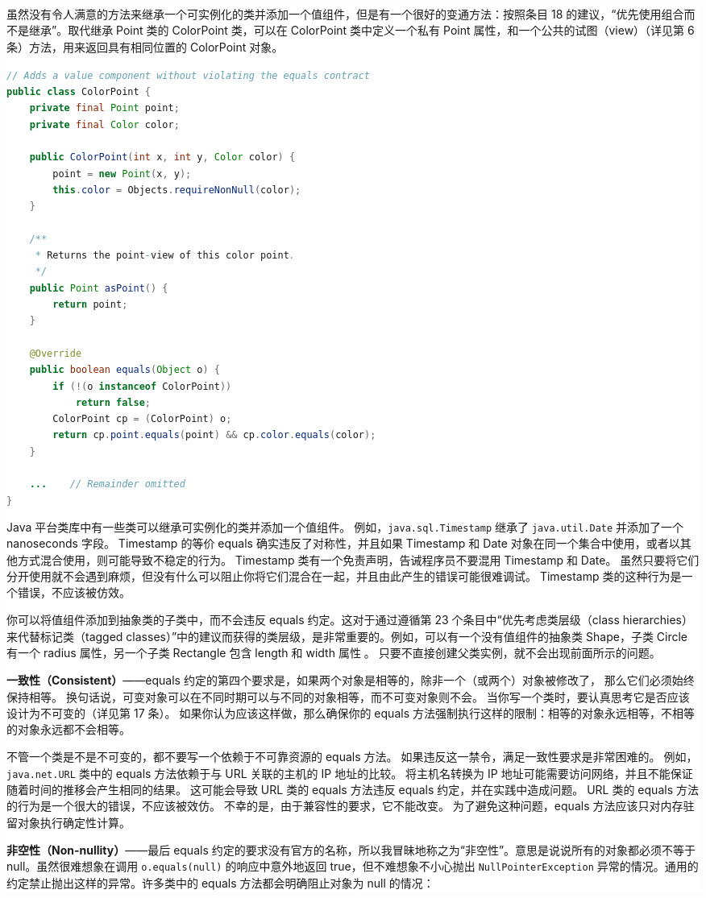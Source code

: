 虽然没有令人满意的方法来继承一个可实例化的类并添加一个值组件，但是有一个很好的变通方法：按照条目 18 的建议，“优先使用组合而不是继承”。取代继承 Point 类的 ColorPoint 类，可以在 ColorPoint 类中定义一个私有 Point 属性，和一个公共的试图（view）（详见第 6 条）方法，用来返回具有相同位置的 ColorPoint 对象。

```java
// Adds a value component without violating the equals contract
public class ColorPoint {
    private final Point point;
    private final Color color;

    public ColorPoint(int x, int y, Color color) {
        point = new Point(x, y);
        this.color = Objects.requireNonNull(color);
    }

    /**
     * Returns the point-view of this color point.
     */
    public Point asPoint() {
        return point;
    }

    @Override 
    public boolean equals(Object o) {
        if (!(o instanceof ColorPoint))
            return false;
        ColorPoint cp = (ColorPoint) o;
        return cp.point.equals(point) && cp.color.equals(color);
    }

    ...    // Remainder omitted
}
```

Java 平台类库中有一些类可以继承可实例化的类并添加一个值组件。 例如，`java.sql.Timestamp` 继承了 `java.util.Date` 并添加了一个 nanoseconds 字段。 Timestamp 的等价 equals 确实违反了对称性，并且如果 Timestamp 和 Date 对象在同一个集合中使用，或者以其他方式混合使用，则可能导致不稳定的行为。 Timestamp 类有一个免责声明，告诫程序员不要混用 Timestamp 和 Date。 虽然只要将它们分开使用就不会遇到麻烦，但没有什么可以阻止你将它们混合在一起，并且由此产生的错误可能很难调试。 Timestamp 类的这种行为是一个错误，不应该被仿效。

你可以将值组件添加到抽象类的子类中，而不会违反 equals 约定。这对于通过遵循第 23 个条目中“优先考虑类层级（class hierarchies）来代替标记类（tagged classes）”中的建议而获得的类层级，是非常重要的。例如，可以有一个没有值组件的抽象类 Shape，子类 Circle 有一个 radius 属性，另一个子类 Rectangle 包含 length 和 width 属性 。 只要不直接创建父类实例，就不会出现前面所示的问题。

**一致性（Consistent）**——equals 约定的第四个要求是，如果两个对象是相等的，除非一个（或两个）对象被修改了， 那么它们必须始终保持相等。 换句话说，可变对象可以在不同时期可以与不同的对象相等，而不可变对象则不会。 当你写一个类时，要认真思考它是否应该设计为不可变的（详见第 17 条）。 如果你认为应该这样做，那么确保你的 equals 方法强制执行这样的限制：相等的对象永远相等，不相等的对象永远都不会相等。

不管一个类是不是不可变的，都不要写一个依赖于不可靠资源的 equals 方法。 如果违反这一禁令，满足一致性要求是非常困难的。 例如，`java.net.URL` 类中的 equals 方法依赖于与 URL 关联的主机的 IP 地址的比较。 将主机名转换为 IP 地址可能需要访问网络，并且不能保证随着时间的推移会产生相同的结果。 这可能会导致 URL 类的 equals 方法违反 equals 约定，并在实践中造成问题。 URL 类的 equals 方法的行为是一个很大的错误，不应该被效仿。 不幸的是，由于兼容性的要求，它不能改变。 为了避免这种问题，equals 方法应该只对内存驻留对象执行确定性计算。

**非空性（Non-nullity）**——最后 equals 约定的要求没有官方的名称，所以我冒昧地称之为“非空性”。意思是说说所有的对象都必须不等于 null。虽然很难想象在调用 `o.equals(null)` 的响应中意外地返回 true，但不难想象不小心抛出 `NullPointerException` 异常的情况。通用的约定禁止抛出这样的异常。许多类中的 equals 方法都会明确阻止对象为 null 的情况：
